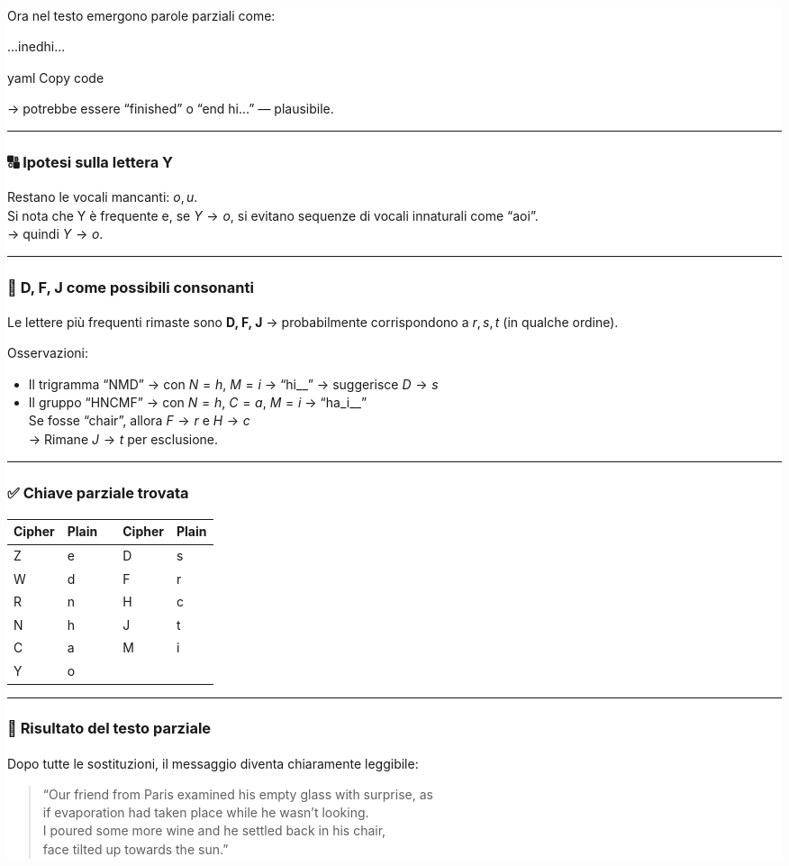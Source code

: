 Ora nel testo emergono parole parziali come:

...inedhi...

yaml
Copy code

→ potrebbe essere “finished” o “end hi...” — plausibile.

---

### 🔠 **Ipotesi sulla lettera Y**

Restano le vocali mancanti: $o, u$.  
Si nota che Y è frequente e, se $Y \to o$, si evitano sequenze di vocali innaturali come “aoi”.  
→ quindi $Y \to o$.

---

### 🔁 **D, F, J come possibili consonanti**

Le lettere più frequenti rimaste sono **D, F, J** → probabilmente corrispondono a $r, s, t$ (in qualche ordine).

Osservazioni:

- Il trigramma “NMD” → con $N = h$, $M = i$ → “hi\_$\_$” → suggerisce $D \to s$  
- Il gruppo “HNCMF” → con $N = h$, $C = a$, $M = i$ → “ha\_i\_$\_$”  
  Se fosse “chair”, allora $F \to r$ e $H \to c$  
  → Rimane $J \to t$ per esclusione.

---

### ✅ **Chiave parziale trovata**

| Cipher | Plain | | Cipher | Plain |
|:-------|:------|--|:-------|:------|
| Z | e | | D | s |
| W | d | | F | r |
| R | n | | H | c |
| N | h | | J | t |
| C | a | | M | i |
| Y | o | |   |   |

---

### 🧩 **Risultato del testo parziale**

Dopo tutte le sostituzioni, il messaggio diventa chiaramente leggibile:

> “Our friend from Paris examined his empty glass with surprise, as  
> if evaporation had taken place while he wasn’t looking.  
> I poured some more wine and he settled back in his chair,  
> face tilted up towards the sun.”
